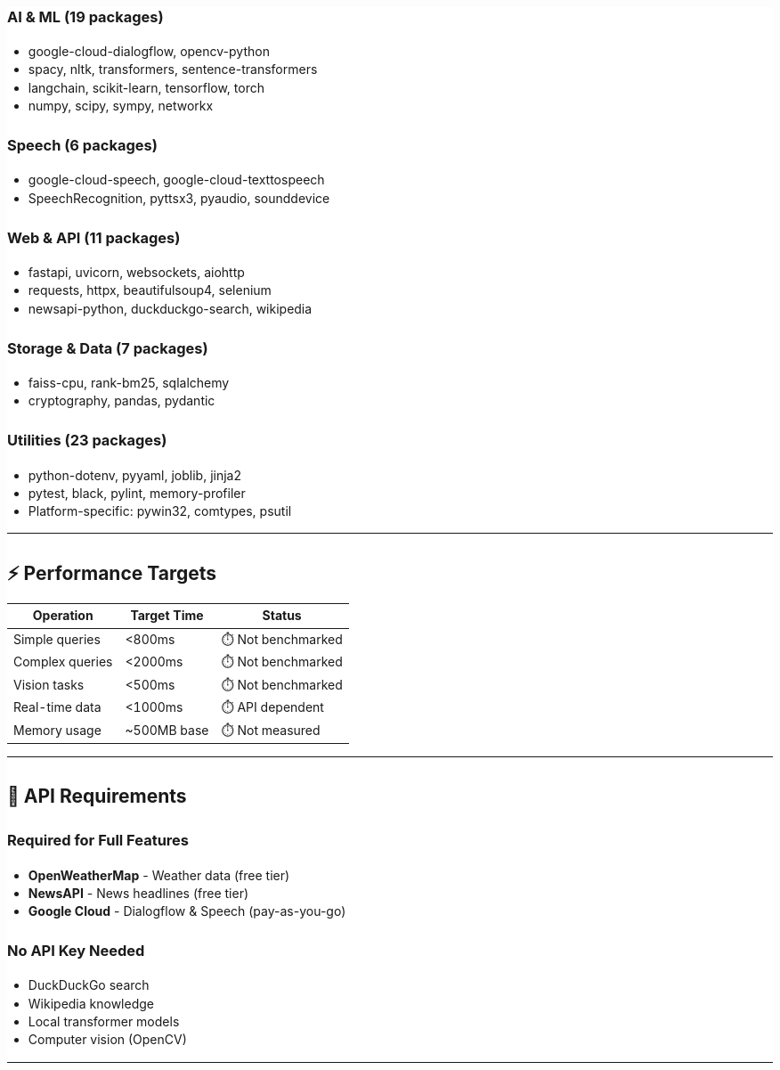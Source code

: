### AI & ML (19 packages)
- google-cloud-dialogflow, opencv-python
- spacy, nltk, transformers, sentence-transformers
- langchain, scikit-learn, tensorflow, torch
- numpy, scipy, sympy, networkx

### Speech (6 packages)
- google-cloud-speech, google-cloud-texttospeech
- SpeechRecognition, pyttsx3, pyaudio, sounddevice

### Web & API (11 packages)
- fastapi, uvicorn, websockets, aiohttp
- requests, httpx, beautifulsoup4, selenium
- newsapi-python, duckduckgo-search, wikipedia

### Storage & Data (7 packages)
- faiss-cpu, rank-bm25, sqlalchemy
- cryptography, pandas, pydantic

### Utilities (23 packages)
- python-dotenv, pyyaml, joblib, jinja2
- pytest, black, pylint, memory-profiler
- Platform-specific: pywin32, comtypes, psutil

---

## ⚡ Performance Targets

| Operation | Target Time | Status |
|-----------|-------------|--------|
| Simple queries | <800ms | ⏱️ Not benchmarked |
| Complex queries | <2000ms | ⏱️ Not benchmarked |
| Vision tasks | <500ms | ⏱️ Not benchmarked |
| Real-time data | <1000ms | ⏱️ API dependent |
| Memory usage | ~500MB base | ⏱️ Not measured |

---

## 🔑 API Requirements

### Required for Full Features
- **OpenWeatherMap** - Weather data (free tier)
- **NewsAPI** - News headlines (free tier)
- **Google Cloud** - Dialogflow & Speech (pay-as-you-go)

### No API Key Needed
- DuckDuckGo search
- Wikipedia knowledge
- Local transformer models
- Computer vision (OpenCV)

---
